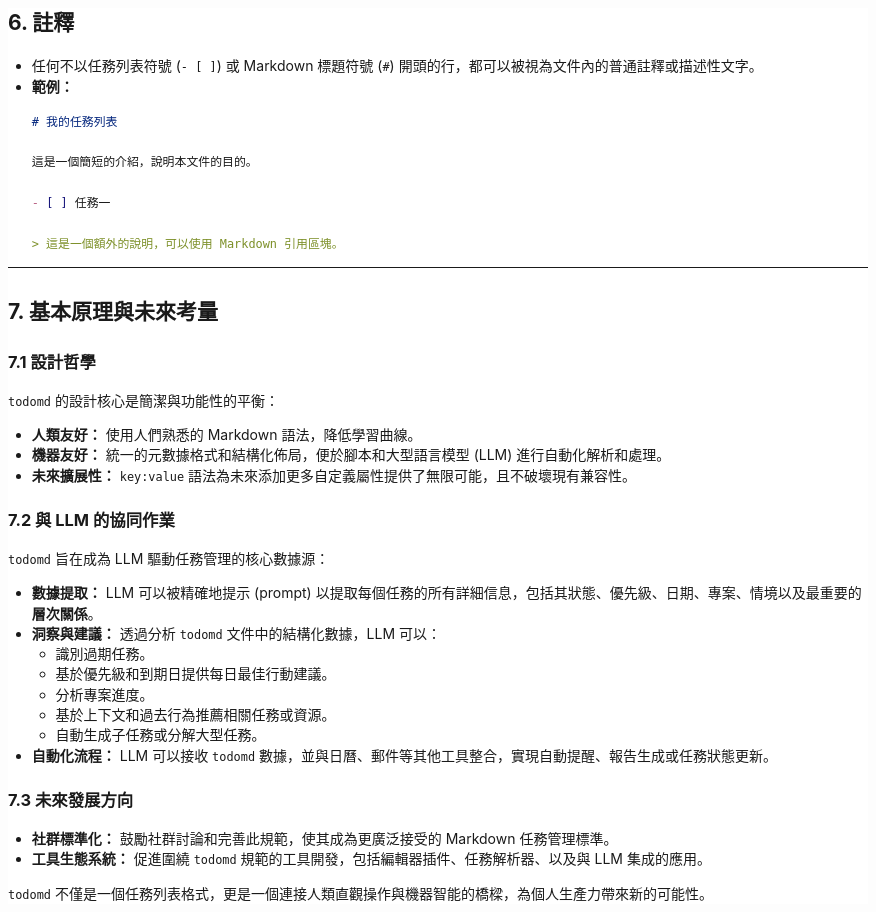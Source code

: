 
## 6. 註釋

* 任何不以任務列表符號 (`- [ ]`) 或 Markdown 標題符號 (`#`) 開頭的行，都可以被視為文件內的普通註釋或描述性文字。
* **範例：**
    ```markdown
    # 我的任務列表

    這是一個簡短的介紹，說明本文件的目的。

    - [ ] 任務一

    > 這是一個額外的說明，可以使用 Markdown 引用區塊。
    ```

---

## 7. 基本原理與未來考量

### 7.1 設計哲學

`todomd` 的設計核心是簡潔與功能性的平衡：
* **人類友好：** 使用人們熟悉的 Markdown 語法，降低學習曲線。
* **機器友好：** 統一的元數據格式和結構化佈局，便於腳本和大型語言模型 (LLM) 進行自動化解析和處理。
* **未來擴展性：** `key:value` 語法為未來添加更多自定義屬性提供了無限可能，且不破壞現有兼容性。

### 7.2 與 LLM 的協同作業

`todomd` 旨在成為 LLM 驅動任務管理的核心數據源：
* **數據提取：** LLM 可以被精確地提示 (prompt) 以提取每個任務的所有詳細信息，包括其狀態、優先級、日期、專案、情境以及最重要的**層次關係**。
* **洞察與建議：** 透過分析 `todomd` 文件中的結構化數據，LLM 可以：
    * 識別過期任務。
    * 基於優先級和到期日提供每日最佳行動建議。
    * 分析專案進度。
    * 基於上下文和過去行為推薦相關任務或資源。
    * 自動生成子任務或分解大型任務。
* **自動化流程：** LLM 可以接收 `todomd` 數據，並與日曆、郵件等其他工具整合，實現自動提醒、報告生成或任務狀態更新。

### 7.3 未來發展方向

* **社群標準化：** 鼓勵社群討論和完善此規範，使其成為更廣泛接受的 Markdown 任務管理標準。
* **工具生態系統：** 促進圍繞 `todomd` 規範的工具開發，包括編輯器插件、任務解析器、以及與 LLM 集成的應用。

`todomd` 不僅是一個任務列表格式，更是一個連接人類直觀操作與機器智能的橋樑，為個人生產力帶來新的可能性。
